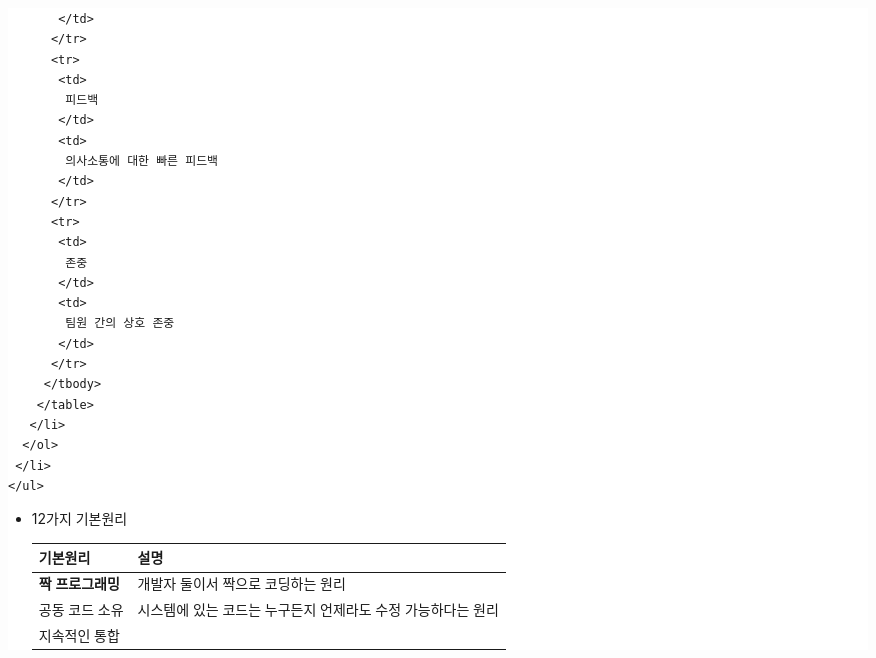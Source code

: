            </td>
          </tr>
          <tr>
           <td>
            피드백
           </td>
           <td>
            의사소통에 대한 빠른 피드백
           </td>
          </tr>
          <tr>
           <td>
            존중
           </td>
           <td>
            팀원 간의 상호 존중
           </td>
          </tr>
         </tbody>
        </table>
       </li>
      </ol>
     </li>
    </ul>
   </li>
  </ol>
  <ul data-ke-list-type="disc" style="list-style-type: disc;">
   <li>
    12가지 기본원리
    <table data-ke-align="alignLeft">
     <thead>
      <tr>
       <th>
        기본원리
       </th>
       <th>
        설명
       </th>
      </tr>
     </thead>
     <tbody>
      <tr>
       <td>
        <b>
         짝 프로그래밍
        </b>
       </td>
       <td>
        개발자 둘이서 짝으로 코딩하는 원리
       </td>
      </tr>
      <tr>
       <td>
        공동 코드 소유
       </td>
       <td>
        시스템에 있는 코드는 누구든지 언제라도 수정 가능하다는 원리
       </td>
      </tr>
      <tr>
       <td>
        지속적인 통합
       </td>
       <td>
